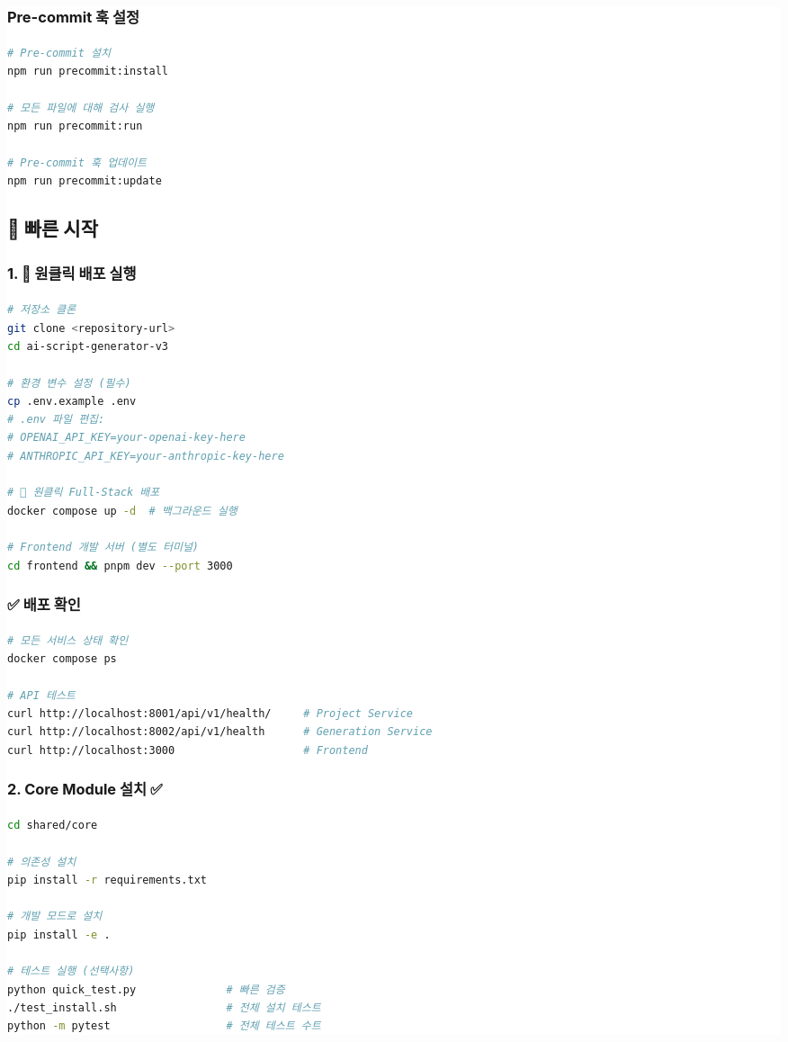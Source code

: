 ### Pre-commit 훅 설정
```bash
# Pre-commit 설치
npm run precommit:install

# 모든 파일에 대해 검사 실행
npm run precommit:run

# Pre-commit 훅 업데이트
npm run precommit:update
```

## 🚀 빠른 시작

### 1. 🚀 **원클릭 배포 실행**
```bash
# 저장소 클론
git clone <repository-url>
cd ai-script-generator-v3

# 환경 변수 설정 (필수)
cp .env.example .env
# .env 파일 편집:
# OPENAI_API_KEY=your-openai-key-here
# ANTHROPIC_API_KEY=your-anthropic-key-here

# 🎉 원클릭 Full-Stack 배포
docker compose up -d  # 백그라운드 실행

# Frontend 개발 서버 (별도 터미널)
cd frontend && pnpm dev --port 3000
```

### ✅ **배포 확인**
```bash
# 모든 서비스 상태 확인
docker compose ps

# API 테스트
curl http://localhost:8001/api/v1/health/     # Project Service
curl http://localhost:8002/api/v1/health      # Generation Service
curl http://localhost:3000                    # Frontend
```

### 2. Core Module 설치 ✅
```bash
cd shared/core

# 의존성 설치
pip install -r requirements.txt

# 개발 모드로 설치
pip install -e .

# 테스트 실행 (선택사항)
python quick_test.py              # 빠른 검증
./test_install.sh                 # 전체 설치 테스트
python -m pytest                  # 전체 테스트 수트
```
